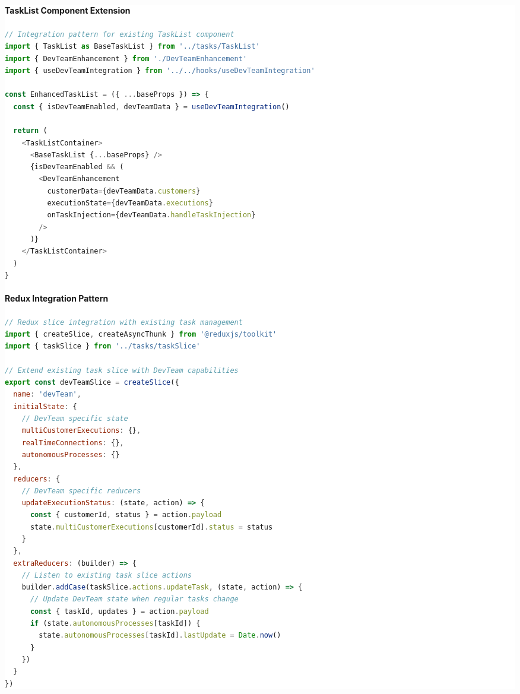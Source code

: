#### TaskList Component Extension
```javascript
// Integration pattern for existing TaskList component
import { TaskList as BaseTaskList } from '../tasks/TaskList'
import { DevTeamEnhancement } from './DevTeamEnhancement'
import { useDevTeamIntegration } from '../../hooks/useDevTeamIntegration'

const EnhancedTaskList = ({ ...baseProps }) => {
  const { isDevTeamEnabled, devTeamData } = useDevTeamIntegration()
  
  return (
    <TaskListContainer>
      <BaseTaskList {...baseProps} />
      {isDevTeamEnabled && (
        <DevTeamEnhancement 
          customerData={devTeamData.customers}
          executionState={devTeamData.executions}
          onTaskInjection={devTeamData.handleTaskInjection}
        />
      )}
    </TaskListContainer>
  )
}
```

#### Redux Integration Pattern
```javascript
// Redux slice integration with existing task management
import { createSlice, createAsyncThunk } from '@reduxjs/toolkit'
import { taskSlice } from '../tasks/taskSlice'

// Extend existing task slice with DevTeam capabilities
export const devTeamSlice = createSlice({
  name: 'devTeam',
  initialState: {
    // DevTeam specific state
    multiCustomerExecutions: {},
    realTimeConnections: {},
    autonomousProcesses: {}
  },
  reducers: {
    // DevTeam specific reducers
    updateExecutionStatus: (state, action) => {
      const { customerId, status } = action.payload
      state.multiCustomerExecutions[customerId].status = status
    }
  },
  extraReducers: (builder) => {
    // Listen to existing task slice actions
    builder.addCase(taskSlice.actions.updateTask, (state, action) => {
      // Update DevTeam state when regular tasks change
      const { taskId, updates } = action.payload
      if (state.autonomousProcesses[taskId]) {
        state.autonomousProcesses[taskId].lastUpdate = Date.now()
      }
    })
  }
})
```
